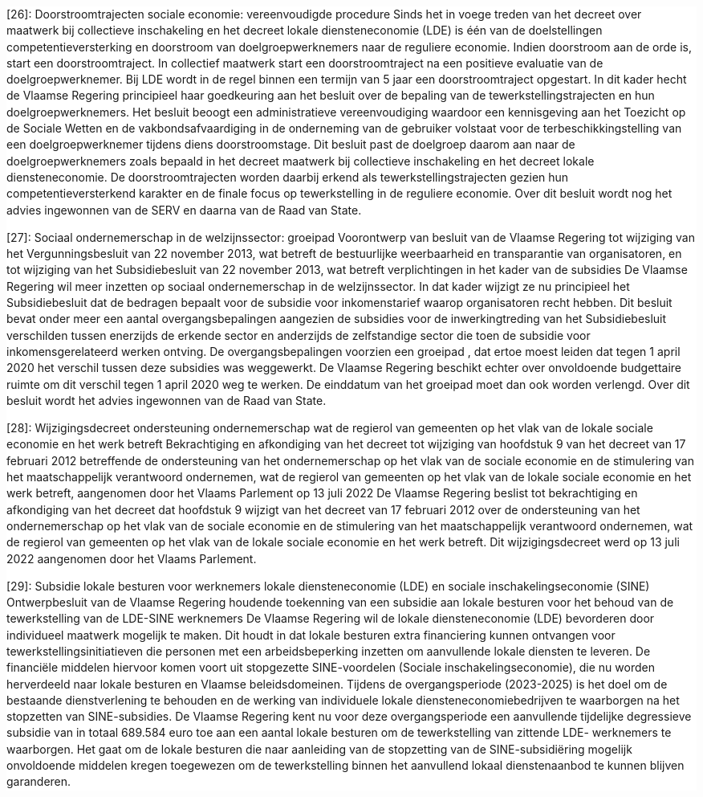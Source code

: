 \[26\]: Doorstroomtrajecten sociale economie: vereenvoudigde procedure   Sinds het in voege treden van het decreet over maatwerk bij collectieve inschakeling en het decreet lokale diensteneconomie  (LDE) is één van de doelstellingen competentieversterking en doorstroom van doelgroepwerknemers naar de reguliere economie. Indien doorstroom aan de orde is, start een doorstroomtraject. In collectief maatwerk start een doorstroomtraject na een positieve evaluatie van de doelgroepwerknemer. Bij LDE wordt in de regel binnen een termijn van 5 jaar een doorstroomtraject opgestart. In dit kader hecht de Vlaamse Regering principieel haar goedkeuring aan het besluit over de bepaling van de tewerkstellingstrajecten en hun doelgroepwerknemers. Het besluit beoogt een administratieve vereenvoudiging waardoor  een kennisgeving aan het Toezicht op de Sociale Wetten en de vakbondsafvaardiging in de onderneming van de gebruiker volstaat voor de terbeschikkingstelling van een doelgroepwerknemer tijdens diens doorstroomstage. Dit besluit past de doelgroep daarom aan naar de doelgroepwerknemers zoals bepaald in het decreet maatwerk bij collectieve inschakeling en het decreet lokale diensteneconomie. De doorstroomtrajecten worden daarbij erkend als tewerkstellingstrajecten gezien hun competentieversterkend karakter en de finale focus op tewerkstelling in de reguliere economie. Over dit besluit wordt nog het advies ingewonnen van de SERV en daarna van de Raad van State.

\[27\]: Sociaal ondernemerschap in de welzijnssector: groeipad Voorontwerp van besluit van de Vlaamse Regering tot wijziging van het Vergunningsbesluit van 22 november 2013, wat betreft de bestuurlijke weerbaarheid en transparantie van organisatoren, en tot wijziging van het Subsidiebesluit van 22 november 2013, wat betreft verplichtingen in het kader van de subsidies  De Vlaamse Regering wil meer inzetten op sociaal ondernemerschap in de welzijnssector. In dat kader wijzigt ze nu   principieel het Subsidiebesluit dat de bedragen bepaalt voor de subsidie voor inkomenstarief waarop organisatoren recht hebben. Dit besluit bevat onder meer een aantal overgangsbepalingen aangezien de subsidies voor de inwerkingtreding van het Subsidiebesluit verschilden tussen enerzijds de erkende sector en anderzijds de zelfstandige sector die toen de subsidie voor inkomensgerelateerd werken ontving. De overgangsbepalingen  voorzien een groeipad , dat ertoe moest leiden dat tegen 1 april 2020 het verschil tussen deze subsidies was weggewerkt. De Vlaamse Regering beschikt echter over onvoldoende budgettaire ruimte om dit verschil tegen 1 april 2020 weg te werken. De einddatum van het groeipad moet dan ook worden verlengd.   Over dit besluit wordt het advies ingewonnen van de Raad van State.

\[28\]: Wijzigingsdecreet ondersteuning ondernemerschap wat de regierol van gemeenten op het vlak van de lokale sociale economie en het werk betreft Bekrachtiging en afkondiging van het decreet tot wijziging van hoofdstuk 9 van het decreet van 17 februari 2012 betreffende de ondersteuning van het ondernemerschap op het vlak van de sociale economie en de stimulering van het maatschappelijk verantwoord ondernemen, wat de regierol van gemeenten op het vlak van de lokale sociale economie en het werk betreft, aangenomen door het Vlaams Parlement op 13 juli 2022  De Vlaamse Regering beslist tot  bekrachtiging en afkondiging van het decreet dat hoofdstuk 9 wijzigt van het decreet van 17 februari 2012 over de ondersteuning van het ondernemerschap op het vlak van de sociale economie en de stimulering van het maatschappelijk verantwoord ondernemen, wat de regierol van gemeenten op het vlak van de lokale sociale economie en het werk betreft. Dit wijzigingsdecreet werd op 13 juli 2022 aangenomen door het Vlaams Parlement.

\[29\]: Subsidie lokale besturen voor werknemers lokale diensteneconomie (LDE) en sociale inschakelingseconomie (SINE) Ontwerpbesluit van de Vlaamse Regering houdende toekenning van een subsidie aan lokale besturen voor het behoud van de tewerkstelling van de LDE-SINE werknemers  De Vlaamse Regering wil de lokale diensteneconomie (LDE) bevorderen door individueel maatwerk mogelijk te maken. Dit houdt in dat lokale besturen extra financiering kunnen ontvangen voor tewerkstellingsinitiatieven die personen met een arbeidsbeperking inzetten om aanvullende lokale diensten te leveren. De financiële middelen hiervoor komen voort uit stopgezette SINE-voordelen (Sociale inschakelingseconomie), die nu worden herverdeeld naar lokale besturen en Vlaamse beleidsdomeinen. Tijdens de overgangsperiode (2023-2025) is het doel om de bestaande dienstverlening te behouden en de werking van individuele lokale diensteneconomiebedrijven te waarborgen na het stopzetten van SINE-subsidies. De Vlaamse Regering kent nu voor deze overgangsperiode een aanvullende tijdelijke degressieve subsidie van in totaal 689.584 euro toe aan een aantal lokale besturen om de tewerkstelling van zittende LDE- werknemers te waarborgen. Het gaat om de lokale besturen die naar aanleiding van de stopzetting van de SINE-subsidiëring mogelijk onvoldoende middelen kregen toegewezen om de tewerkstelling binnen het aanvullend lokaal dienstenaanbod te kunnen blijven garanderen.

